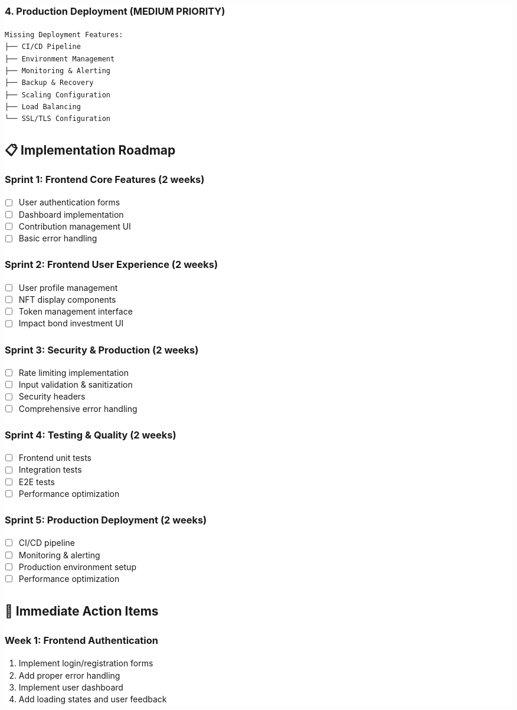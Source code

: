 ### 4. **Production Deployment (MEDIUM PRIORITY)**
```
Missing Deployment Features:
├── CI/CD Pipeline
├── Environment Management
├── Monitoring & Alerting
├── Backup & Recovery
├── Scaling Configuration
├── Load Balancing
└── SSL/TLS Configuration
```

## 📋 **Implementation Roadmap**

### **Sprint 1: Frontend Core Features (2 weeks)**
- [ ] User authentication forms
- [ ] Dashboard implementation
- [ ] Contribution management UI
- [ ] Basic error handling

### **Sprint 2: Frontend User Experience (2 weeks)**
- [ ] User profile management
- [ ] NFT display components
- [ ] Token management interface
- [ ] Impact bond investment UI

### **Sprint 3: Security & Production (2 weeks)**
- [ ] Rate limiting implementation
- [ ] Input validation & sanitization
- [ ] Security headers
- [ ] Comprehensive error handling

### **Sprint 4: Testing & Quality (2 weeks)**
- [ ] Frontend unit tests
- [ ] Integration tests
- [ ] E2E tests
- [ ] Performance optimization

### **Sprint 5: Production Deployment (2 weeks)**
- [ ] CI/CD pipeline
- [ ] Monitoring & alerting
- [ ] Production environment setup
- [ ] Performance optimization

## 🎯 **Immediate Action Items**

### **Week 1: Frontend Authentication**
1. Implement login/registration forms
2. Add proper error handling
3. Implement user dashboard
4. Add loading states and user feedback
